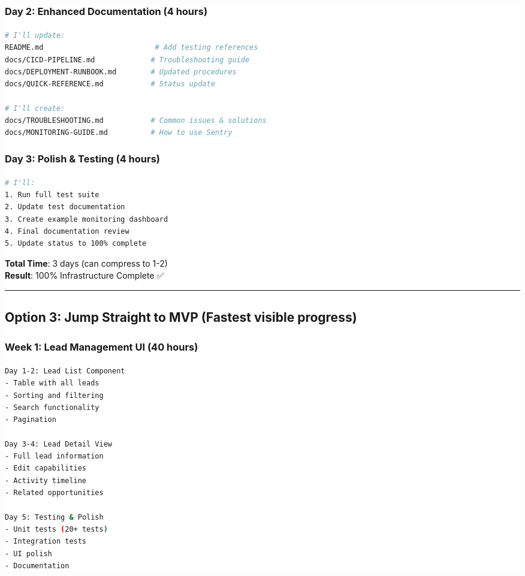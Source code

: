 ### Day 2: Enhanced Documentation (4 hours)

```bash
# I'll update:
README.md                          # Add testing references
docs/CICD-PIPELINE.md             # Troubleshooting guide
docs/DEPLOYMENT-RUNBOOK.md        # Updated procedures
docs/QUICK-REFERENCE.md           # Status update

# I'll create:
docs/TROUBLESHOOTING.md           # Common issues & solutions
docs/MONITORING-GUIDE.md          # How to use Sentry
```

### Day 3: Polish & Testing (4 hours)

```bash
# I'll:
1. Run full test suite
2. Update test documentation
3. Create example monitoring dashboard
4. Final documentation review
5. Update status to 100% complete
```

**Total Time**: 3 days (can compress to 1-2)  
**Result**: 100% Infrastructure Complete ✅

---

## Option 3: Jump Straight to MVP (Fastest visible progress)

### Week 1: Lead Management UI (40 hours)

```bash
Day 1-2: Lead List Component
- Table with all leads
- Sorting and filtering
- Search functionality
- Pagination

Day 3-4: Lead Detail View
- Full lead information
- Edit capabilities
- Activity timeline
- Related opportunities

Day 5: Testing & Polish
- Unit tests (20+ tests)
- Integration tests
- UI polish
- Documentation
```
